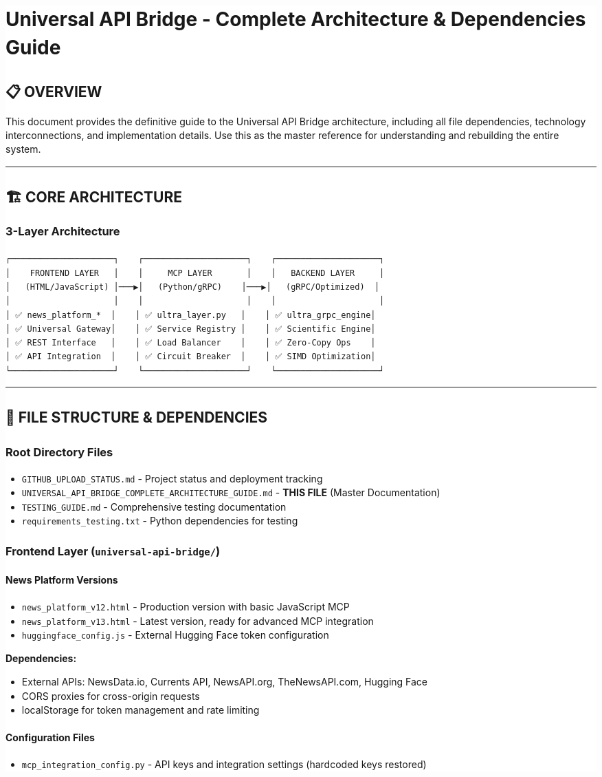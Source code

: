 # Universal API Bridge - Complete Architecture & Dependencies Guide

## 📋 **OVERVIEW**

This document provides the definitive guide to the Universal API Bridge architecture, including all file dependencies, technology interconnections, and implementation details. Use this as the master reference for understanding and rebuilding the entire system.

---

## 🏗️ **CORE ARCHITECTURE**

### **3-Layer Architecture**
```
┌─────────────────────┐    ┌─────────────────────┐    ┌─────────────────────┐
│    FRONTEND LAYER   │    │     MCP LAYER       │    │   BACKEND LAYER     │
│   (HTML/JavaScript) │───▶│   (Python/gRPC)    │───▶│   (gRPC/Optimized)  │
│                     │    │                     │    │                     │
│ ✅ news_platform_*  │    │ ✅ ultra_layer.py   │    │ ✅ ultra_grpc_engine│
│ ✅ Universal Gateway│    │ ✅ Service Registry │    │ ✅ Scientific Engine│
│ ✅ REST Interface   │    │ ✅ Load Balancer    │    │ ✅ Zero-Copy Ops    │
│ ✅ API Integration  │    │ ✅ Circuit Breaker  │    │ ✅ SIMD Optimization│
└─────────────────────┘    └─────────────────────┘    └─────────────────────┘
```

---

## 📁 **FILE STRUCTURE & DEPENDENCIES**

### **Root Directory Files**
- `GITHUB_UPLOAD_STATUS.md` - Project status and deployment tracking
- `UNIVERSAL_API_BRIDGE_COMPLETE_ARCHITECTURE_GUIDE.md` - **THIS FILE** (Master Documentation)
- `TESTING_GUIDE.md` - Comprehensive testing documentation
- `requirements_testing.txt` - Python dependencies for testing

### **Frontend Layer (`universal-api-bridge/`)**

#### **News Platform Versions**
- `news_platform_v12.html` - Production version with basic JavaScript MCP
- `news_platform_v13.html` - Latest version, ready for advanced MCP integration
- `huggingface_config.js` - External Hugging Face token configuration

**Dependencies:**
- External APIs: NewsData.io, Currents API, NewsAPI.org, TheNewsAPI.com, Hugging Face
- CORS proxies for cross-origin requests
- localStorage for token management and rate limiting

#### **Configuration Files**
- `mcp_integration_config.py` - API keys and integration settings (hardcoded keys restored)
